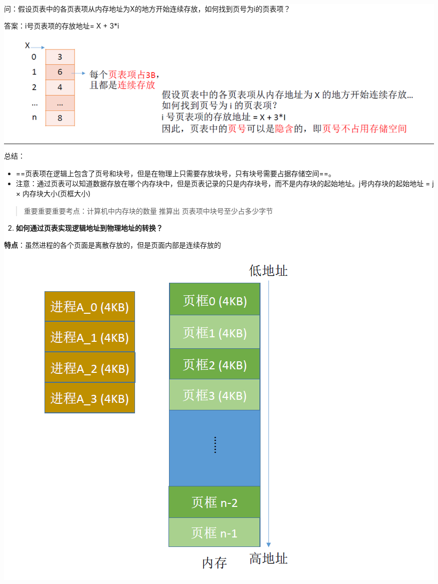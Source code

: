 问：假设页表中的各页表项从内存地址为X的地方开始连续存放，如何找到页号为i的页表项？

答案：i号页表项的存放地址= X + 3*i

![](【王道】操作系统OS第三章内存管理.assets/50.png)

---

总结：

- ==页表项在逻辑上包含了页号和块号，但是在物理上只需要存放块号，只有块号需要占据存储空间==。
- 注意：通过页表可以知道数据存放在哪个内存块中，但是页表记录的只是内存块号，而不是内存块的起始地址。j号内存块的起始地址 = j × 内存块大小(页框大小)

> 重要重要重要考点：计算机中内存块的数量  推算出   页表项中块号至少占多少字节



2. **如何通过页表实现逻辑地址到物理地址的转换？**

**特点**：虽然进程的各个页面是离散存放的，但是页面内部是连续存放的

![](【王道】操作系统OS第三章内存管理.assets/48.png)
